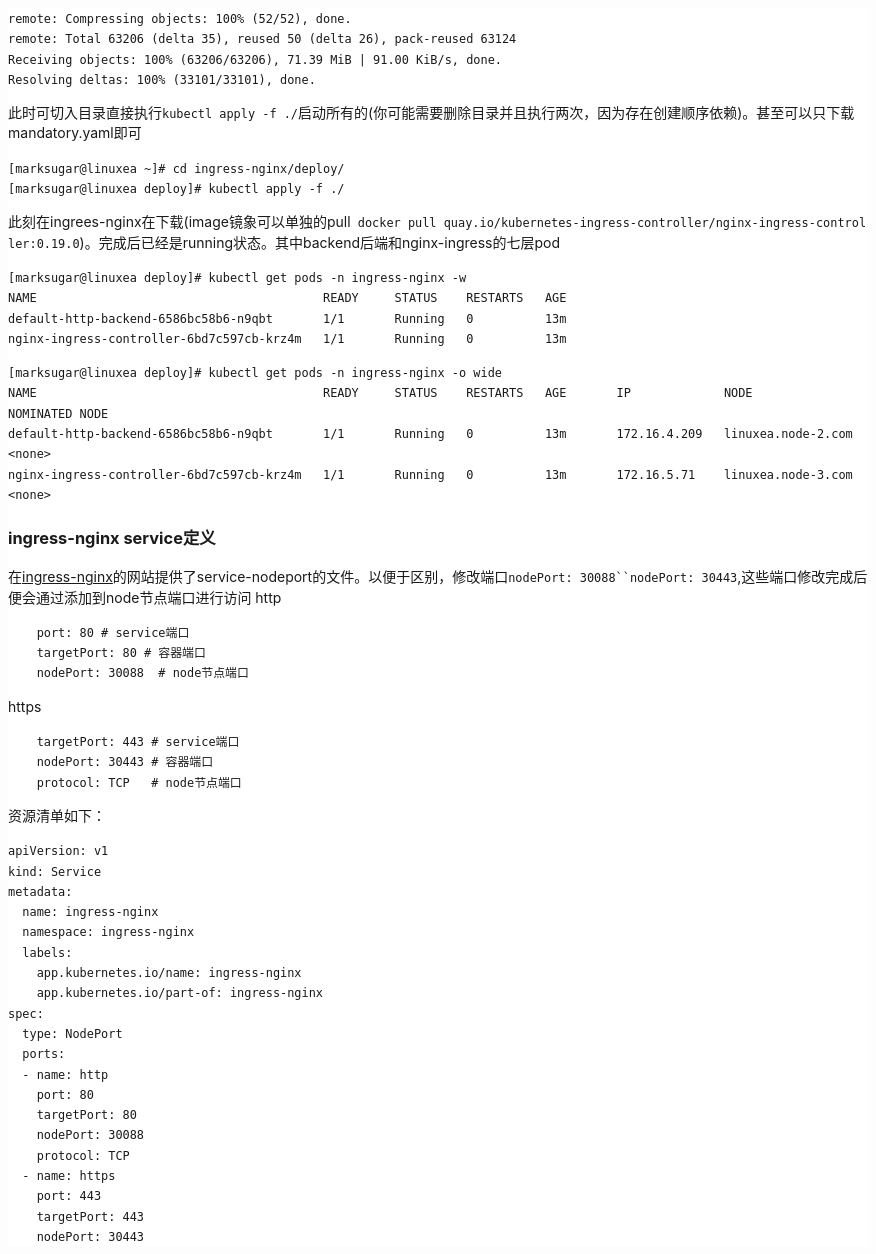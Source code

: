 ```
remote: Compressing objects: 100% (52/52), done.
remote: Total 63206 (delta 35), reused 50 (delta 26), pack-reused 63124
Receiving objects: 100% (63206/63206), 71.39 MiB | 91.00 KiB/s, done.
Resolving deltas: 100% (33101/33101), done.
```
此时可切入目录直接执行`kubectl apply -f ./`启动所有的(你可能需要删除目录并且执行两次，因为存在创建顺序依赖)。甚至可以只下载mandatory.yaml即可
```[root@linuxea ~]# cd ingress-nginx/deploy/
[marksugar@linuxea ~]# cd ingress-nginx/deploy/
[marksugar@linuxea deploy]# kubectl apply -f ./
```
此刻在ingrees-nginx在下载(image镜象可以单独的pull` docker pull quay.io/kubernetes-ingress-controller/nginx-ingress-controller:0.19.0`)。完成后已经是running状态。其中backend后端和nginx-ingress的七层pod 
```
[marksugar@linuxea deploy]# kubectl get pods -n ingress-nginx -w
NAME                                        READY     STATUS    RESTARTS   AGE
default-http-backend-6586bc58b6-n9qbt       1/1       Running   0          13m
nginx-ingress-controller-6bd7c597cb-krz4m   1/1       Running   0          13m
```
```
[marksugar@linuxea deploy]# kubectl get pods -n ingress-nginx -o wide
NAME                                        READY     STATUS    RESTARTS   AGE       IP             NODE                 NOMINATED NODE
default-http-backend-6586bc58b6-n9qbt       1/1       Running   0          13m       172.16.4.209   linuxea.node-2.com   <none>
nginx-ingress-controller-6bd7c597cb-krz4m   1/1       Running   0          13m       172.16.5.71    linuxea.node-3.com   <none>
```
### ingress-nginx service定义
在[ingress-nginx](https://kubernetes.github.io/ingress-nginx/deploy/#bare-metal)的网站提供了service-nodeport的文件。以便于区别，修改端口`nodePort: 30088``nodePort: 30443`,这些端口修改完成后便会通过添加到node节点端口进行访问
http

```
    port: 80 # service端口
    targetPort: 80 # 容器端口
    nodePort: 30088  # node节点端口
```
https
```
    targetPort: 443 # service端口
    nodePort: 30443 # 容器端口
    protocol: TCP   # node节点端口
```
资源清单如下：
```
apiVersion: v1
kind: Service
metadata:
  name: ingress-nginx
  namespace: ingress-nginx
  labels:
    app.kubernetes.io/name: ingress-nginx
    app.kubernetes.io/part-of: ingress-nginx
spec:
  type: NodePort
  ports:
  - name: http
    port: 80
    targetPort: 80
    nodePort: 30088
    protocol: TCP
  - name: https
    port: 443
    targetPort: 443
    nodePort: 30443
```